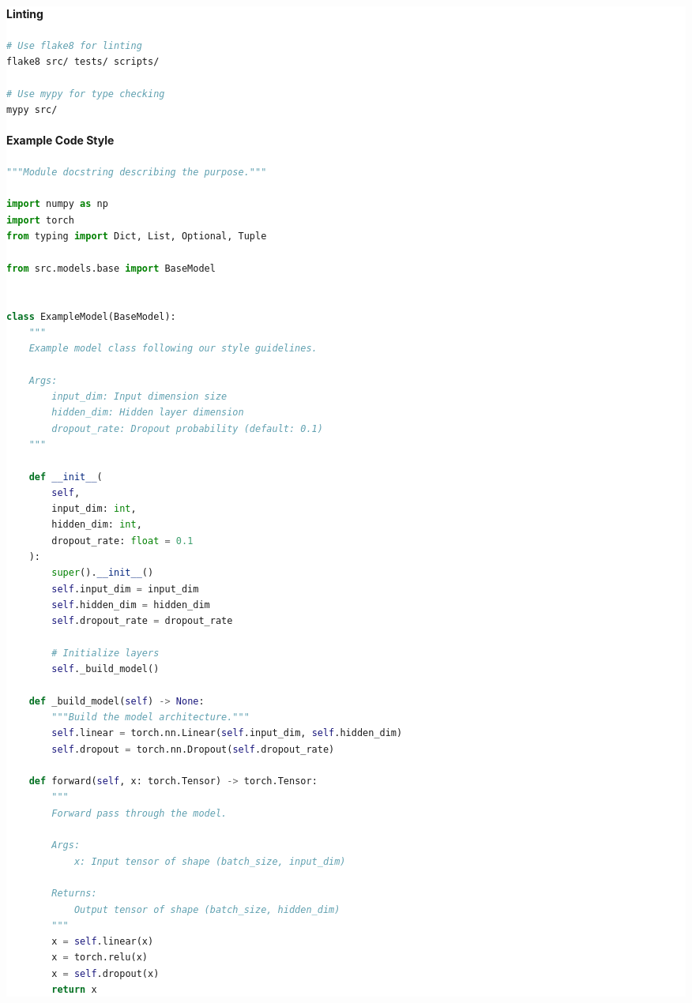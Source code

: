 #### Linting
```bash
# Use flake8 for linting
flake8 src/ tests/ scripts/

# Use mypy for type checking
mypy src/
```

#### Example Code Style
```python
"""Module docstring describing the purpose."""

import numpy as np
import torch
from typing import Dict, List, Optional, Tuple

from src.models.base import BaseModel


class ExampleModel(BaseModel):
    """
    Example model class following our style guidelines.
    
    Args:
        input_dim: Input dimension size
        hidden_dim: Hidden layer dimension
        dropout_rate: Dropout probability (default: 0.1)
    """
    
    def __init__(
        self, 
        input_dim: int, 
        hidden_dim: int, 
        dropout_rate: float = 0.1
    ):
        super().__init__()
        self.input_dim = input_dim
        self.hidden_dim = hidden_dim
        self.dropout_rate = dropout_rate
        
        # Initialize layers
        self._build_model()
    
    def _build_model(self) -> None:
        """Build the model architecture."""
        self.linear = torch.nn.Linear(self.input_dim, self.hidden_dim)
        self.dropout = torch.nn.Dropout(self.dropout_rate)
    
    def forward(self, x: torch.Tensor) -> torch.Tensor:
        """
        Forward pass through the model.
        
        Args:
            x: Input tensor of shape (batch_size, input_dim)
            
        Returns:
            Output tensor of shape (batch_size, hidden_dim)
        """
        x = self.linear(x)
        x = torch.relu(x)
        x = self.dropout(x)
        return x
```